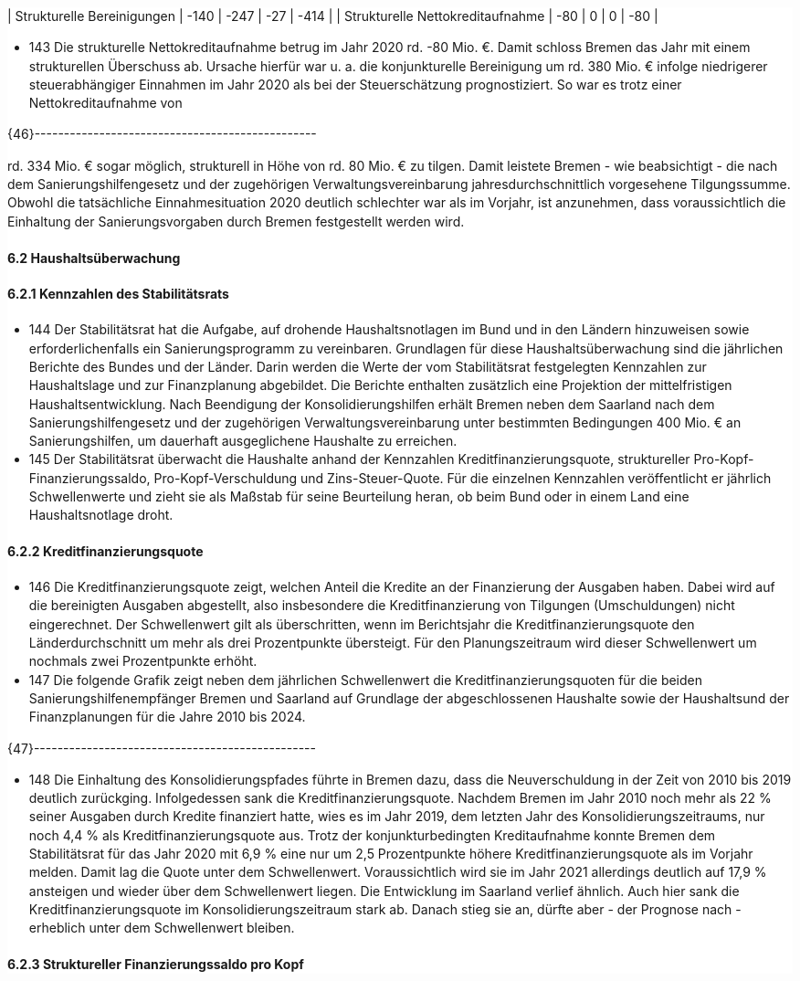 | Strukturelle Bereinigungen                                                            | -140  | -247                        | -27                                  | -414       |
| Strukturelle Nettokreditaufnahme                                                      | -80   | 0                           | 0                                    | -80        |

- 143 Die strukturelle Nettokreditaufnahme betrug im Jahr 2020 rd. -80 Mio. €. Damit schloss Bremen das Jahr mit einem strukturellen Überschuss ab. Ursache hierfür war u. a. die konjunkturelle Bereinigung um rd. 380 Mio. € infolge niedrigerer steuerabhängiger Einnahmen im Jahr 2020 als bei der Steuerschätzung prognostiziert. So war es trotz einer Nettokreditaufnahme von

{46}------------------------------------------------

rd. 334 Mio. € sogar möglich, strukturell in Höhe von rd. 80 Mio. € zu tilgen. Damit leistete Bremen - wie beabsichtigt - die nach dem Sanierungshilfengesetz und der zugehörigen Verwaltungsvereinbarung jahresdurchschnittlich vorgesehene Tilgungssumme. Obwohl die tatsächliche Einnahmesituation 2020 deutlich schlechter war als im Vorjahr, ist anzunehmen, dass voraussichtlich die Einhaltung der Sanierungsvorgaben durch Bremen festgestellt werden wird.

#### **6.2 Haushaltsüberwachung**

#### **6.2.1 Kennzahlen des Stabilitätsrats**

- 144 Der Stabilitätsrat hat die Aufgabe, auf drohende Haushaltsnotlagen im Bund und in den Ländern hinzuweisen sowie erforderlichenfalls ein Sanierungsprogramm zu vereinbaren. Grundlagen für diese Haushaltsüberwachung sind die jährlichen Berichte des Bundes und der Länder. Darin werden die Werte der vom Stabilitätsrat festgelegten Kennzahlen zur Haushaltslage und zur Finanzplanung abgebildet. Die Berichte enthalten zusätzlich eine Projektion der mittelfristigen Haushaltsentwicklung. Nach Beendigung der Konsolidierungshilfen erhält Bremen neben dem Saarland nach dem Sanierungshilfengesetz und der zugehörigen Verwaltungsvereinbarung unter bestimmten Bedingungen 400 Mio. € an Sanierungshilfen, um dauerhaft ausgeglichene Haushalte zu erreichen.
- 145 Der Stabilitätsrat überwacht die Haushalte anhand der Kennzahlen Kreditfinanzierungsquote, struktureller Pro-Kopf-Finanzierungssaldo, Pro-Kopf-Verschuldung und Zins-Steuer-Quote. Für die einzelnen Kennzahlen veröffentlicht er jährlich Schwellenwerte und zieht sie als Maßstab für seine Beurteilung heran, ob beim Bund oder in einem Land eine Haushaltsnotlage droht.

#### **6.2.2 Kreditfinanzierungsquote**

- 146 Die Kreditfinanzierungsquote zeigt, welchen Anteil die Kredite an der Finanzierung der Ausgaben haben. Dabei wird auf die bereinigten Ausgaben abgestellt, also insbesondere die Kreditfinanzierung von Tilgungen (Umschuldungen) nicht eingerechnet. Der Schwellenwert gilt als überschritten, wenn im Berichtsjahr die Kreditfinanzierungsquote den Länderdurchschnitt um mehr als drei Prozentpunkte übersteigt. Für den Planungszeitraum wird dieser Schwellenwert um nochmals zwei Prozentpunkte erhöht.
- 147 Die folgende Grafik zeigt neben dem jährlichen Schwellenwert die Kreditfinanzierungsquoten für die beiden Sanierungshilfenempfänger Bremen und Saarland auf Grundlage der abgeschlossenen Haushalte sowie der Haushaltsund der Finanzplanungen für die Jahre 2010 bis 2024.

{47}------------------------------------------------

- 148 Die Einhaltung des Konsolidierungspfades führte in Bremen dazu, dass die Neuverschuldung in der Zeit von 2010 bis 2019 deutlich zurückging. Infolgedessen sank die Kreditfinanzierungsquote. Nachdem Bremen im Jahr 2010 noch mehr als 22 % seiner Ausgaben durch Kredite finanziert hatte, wies es im Jahr 2019, dem letzten Jahr des Konsolidierungszeitraums, nur noch 4,4 % als Kreditfinanzierungsquote aus. Trotz der konjunkturbedingten Kreditaufnahme konnte Bremen dem Stabilitätsrat für das Jahr 2020 mit 6,9 % eine nur um 2,5 Prozentpunkte höhere Kreditfinanzierungsquote als im Vorjahr melden. Damit lag die Quote unter dem Schwellenwert. Voraussichtlich wird sie im Jahr 2021 allerdings deutlich auf 17,9 % ansteigen und wieder über dem Schwellenwert liegen. Die Entwicklung im Saarland verlief ähnlich. Auch hier sank die Kreditfinanzierungsquote im Konsolidierungszeitraum stark ab. Danach stieg sie an, dürfte aber - der Prognose nach - erheblich unter dem Schwellenwert bleiben.
#### **6.2.3 Struktureller Finanzierungssaldo pro Kopf**
